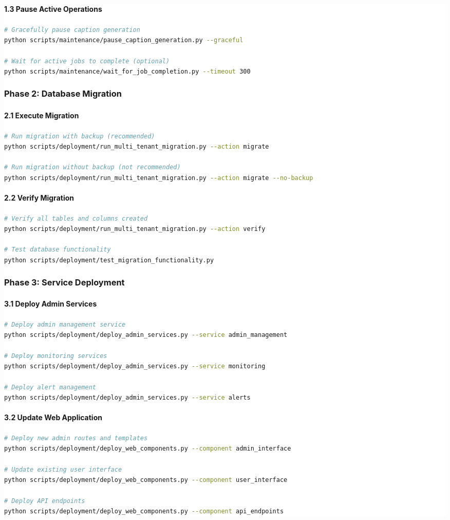 #### 1.3 Pause Active Operations
```bash
# Gracefully pause caption generation
python scripts/maintenance/pause_caption_generation.py --graceful

# Wait for active jobs to complete (optional)
python scripts/maintenance/wait_for_job_completion.py --timeout 300
```

### Phase 2: Database Migration

#### 2.1 Execute Migration
```bash
# Run migration with backup (recommended)
python scripts/deployment/run_multi_tenant_migration.py --action migrate

# Run migration without backup (not recommended)
python scripts/deployment/run_multi_tenant_migration.py --action migrate --no-backup
```

#### 2.2 Verify Migration
```bash
# Verify all tables and columns created
python scripts/deployment/run_multi_tenant_migration.py --action verify

# Test database functionality
python scripts/deployment/test_migration_functionality.py
```

### Phase 3: Service Deployment

#### 3.1 Deploy Admin Services
```bash
# Deploy admin management service
python scripts/deployment/deploy_admin_services.py --service admin_management

# Deploy monitoring services
python scripts/deployment/deploy_admin_services.py --service monitoring

# Deploy alert management
python scripts/deployment/deploy_admin_services.py --service alerts
```

#### 3.2 Update Web Application
```bash
# Deploy new admin routes and templates
python scripts/deployment/deploy_web_components.py --component admin_interface

# Update existing user interface
python scripts/deployment/deploy_web_components.py --component user_interface

# Deploy API endpoints
python scripts/deployment/deploy_web_components.py --component api_endpoints
```
